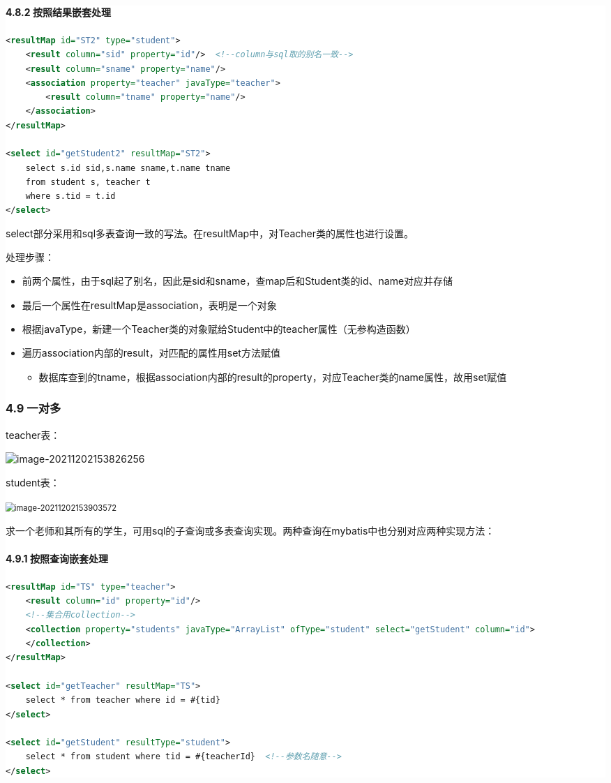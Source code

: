 
#### 4.8.2 按照结果嵌套处理

```xml
<resultMap id="ST2" type="student">
    <result column="sid" property="id"/>  <!--column与sql取的别名一致-->
    <result column="sname" property="name"/>
    <association property="teacher" javaType="teacher">
        <result column="tname" property="name"/>
    </association>
</resultMap>

<select id="getStudent2" resultMap="ST2">
    select s.id sid,s.name sname,t.name tname
    from student s, teacher t
    where s.tid = t.id
</select>
```

select部分采用和sql多表查询一致的写法。在resultMap中，对Teacher类的属性也进行设置。

处理步骤：

- 前两个属性，由于sql起了别名，因此是sid和sname，查map后和Student类的id、name对应并存储

- 最后一个属性在resultMap是association，表明是一个对象

- 根据javaType，新建一个Teacher类的对象赋给Student中的teacher属性（无参构造函数）

- 遍历association内部的result，对匹配的属性用set方法赋值

  - 数据库查到的tname，根据association内部的result的property，对应Teacher类的name属性，故用set赋值

  

### 4.9 一对多



teacher表：

![image-20211202153826256](C:\Users\Salieri\AppData\Roaming\Typora\typora-user-images\image-20211202153826256.png)

student表：

<img src="C:\Users\Salieri\AppData\Roaming\Typora\typora-user-images\image-20211202153903572.png" alt="image-20211202153903572" style="zoom:80%;" />

求一个老师和其所有的学生，可用sql的子查询或多表查询实现。两种查询在mybatis中也分别对应两种实现方法：

#### 4.9.1 按照查询嵌套处理

```xml
<resultMap id="TS" type="teacher">
    <result column="id" property="id"/>
    <!--集合用collection-->
    <collection property="students" javaType="ArrayList" ofType="student" select="getStudent" column="id">
    </collection>
</resultMap>

<select id="getTeacher" resultMap="TS">
    select * from teacher where id = #{tid}
</select>

<select id="getStudent" resultType="student">
    select * from student where tid = #{teacherId}  <!--参数名随意-->
</select>
```
